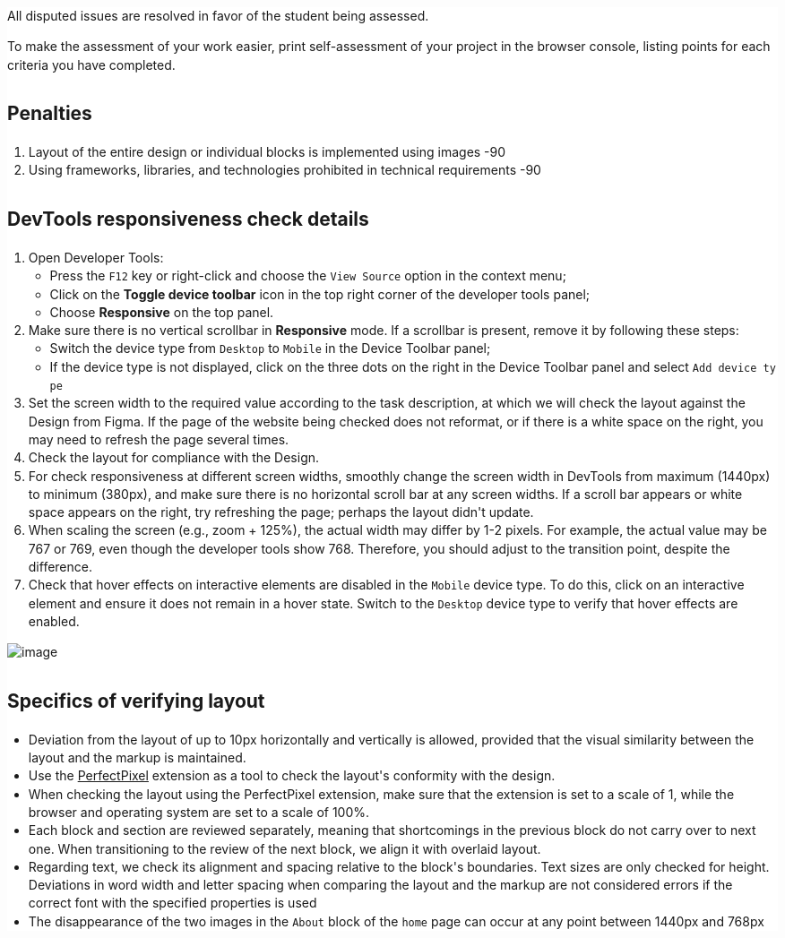 All disputed issues are resolved in favor of the student being assessed.

To make the assessment of your work easier, print self-assessment of your project in the browser console, listing points for each criteria you have completed.

## Penalties
1. Layout of the entire design or individual blocks is implemented using images -90
2. Using frameworks, libraries, and technologies prohibited in technical requirements -90

## DevTools responsiveness check details
1. Open Developer Tools:
   - Press the `F12` key or right-click and choose the `View Source` option in the context menu;
   - Click on the **Toggle device toolbar** icon in the top right corner of the developer tools panel;
   - Choose **Responsive** on the top panel.
2. Make sure there is no vertical scrollbar in **Responsive** mode. If a scrollbar is present, remove it by following these steps:
   - Switch the device type from `Desktop` to `Mobile` in the Device Toolbar panel;
   - If the device type is not displayed, click on the three dots on the right in the Device Toolbar panel and select `Add device type`
2. Set the screen width to the required value according to the task description, at which we will check the layout against the Design from Figma. If the page of the website being checked does not reformat, or if there is a white space on the right, you may need to refresh the page several times.
3. Check the layout for compliance with the Design.
4. For check responsiveness at different screen widths, smoothly change the screen width in DevTools from maximum (1440px) to minimum (380px), and make sure there is no horizontal scroll bar at any screen widths. If a scroll bar appears or white space appears on the right, try refreshing the page; perhaps the layout didn't update.
5. When scaling the screen (e.g., zoom + 125%), the actual width may differ by 1-2 pixels. For example, the actual value may be 767 or 769, even though the developer tools show 768. Therefore, you should adjust to the transition point, despite the difference.
6. Check that hover effects on interactive elements are disabled in the `Mobile` device type. To do this, click on an interactive element and ensure it does not remain in a hover state. Switch to the `Desktop` device type to verify that hover effects are enabled.    
  
![image](https://user-images.githubusercontent.com/73646765/223966120-845e2526-c54c-4611-8173-db5f9a2c3faa.png)


## Specifics of verifying layout
- Deviation from the layout of up to 10px horizontally and vertically is allowed, provided that the visual similarity between the layout and the markup is maintained.
- Use the [PerfectPixel](https://chrome.google.com/webstore/detail/perfectpixel-by-welldonec/dkaagdgjmgdmbnecmcefdhjekcoceebi?hl=ru) extension as a tool to check the layout's conformity with the design.
- When checking the layout using the PerfectPixel extension, make sure that the extension is set to a scale of 1, while the browser and operating system are set to a scale of 100%.
- Each block and section are reviewed separately, meaning that shortcomings in the previous block do not carry over to next one. When transitioning to the review of the next block, we align it with overlaid layout.
- Regarding text, we check its alignment and spacing relative to the block's boundaries. Text sizes are only checked for height. Deviations in word width and letter spacing when comparing the layout and the markup are not considered errors if the correct font with the specified properties is used
- The disappearance of the two images in the `About` block of the `home` page can occur at any point between 1440px and 768px

